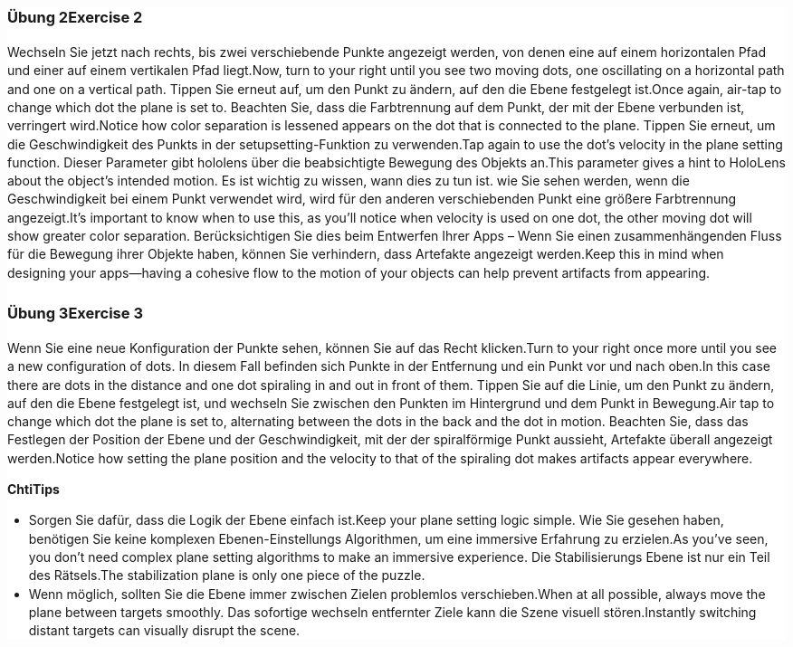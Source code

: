### <a name="exercise-2"></a><span data-ttu-id="1e85c-173">Übung 2</span><span class="sxs-lookup"><span data-stu-id="1e85c-173">Exercise 2</span></span>

<span data-ttu-id="1e85c-174">Wechseln Sie jetzt nach rechts, bis zwei verschiebende Punkte angezeigt werden, von denen eine auf einem horizontalen Pfad und einer auf einem vertikalen Pfad liegt.</span><span class="sxs-lookup"><span data-stu-id="1e85c-174">Now, turn to your right until you see two moving dots, one oscillating on a horizontal path and one on a vertical path.</span></span> <span data-ttu-id="1e85c-175">Tippen Sie erneut auf, um den Punkt zu ändern, auf den die Ebene festgelegt ist.</span><span class="sxs-lookup"><span data-stu-id="1e85c-175">Once again, air-tap to change which dot the plane is set to.</span></span> <span data-ttu-id="1e85c-176">Beachten Sie, dass die Farbtrennung auf dem Punkt, der mit der Ebene verbunden ist, verringert wird.</span><span class="sxs-lookup"><span data-stu-id="1e85c-176">Notice how color separation is lessened appears on the dot that is connected to the plane.</span></span> <span data-ttu-id="1e85c-177">Tippen Sie erneut, um die Geschwindigkeit des Punkts in der setupsetting-Funktion zu verwenden.</span><span class="sxs-lookup"><span data-stu-id="1e85c-177">Tap again to use the dot’s velocity in the plane setting function.</span></span> <span data-ttu-id="1e85c-178">Dieser Parameter gibt hololens über die beabsichtigte Bewegung des Objekts an.</span><span class="sxs-lookup"><span data-stu-id="1e85c-178">This parameter gives a hint to HoloLens about the object’s intended motion.</span></span> <span data-ttu-id="1e85c-179">Es ist wichtig zu wissen, wann dies zu tun ist. wie Sie sehen werden, wenn die Geschwindigkeit bei einem Punkt verwendet wird, wird für den anderen verschiebenden Punkt eine größere Farbtrennung angezeigt.</span><span class="sxs-lookup"><span data-stu-id="1e85c-179">It’s important to know when to use this, as you’ll notice when velocity is used on one dot, the other moving dot will show greater color separation.</span></span> <span data-ttu-id="1e85c-180">Berücksichtigen Sie dies beim Entwerfen Ihrer Apps – Wenn Sie einen zusammenhängenden Fluss für die Bewegung ihrer Objekte haben, können Sie verhindern, dass Artefakte angezeigt werden.</span><span class="sxs-lookup"><span data-stu-id="1e85c-180">Keep this in mind when designing your apps—having a cohesive flow to the motion of your objects can help prevent artifacts from appearing.</span></span>

### <a name="exercise-3"></a><span data-ttu-id="1e85c-181">Übung 3</span><span class="sxs-lookup"><span data-stu-id="1e85c-181">Exercise 3</span></span>

<span data-ttu-id="1e85c-182">Wenn Sie eine neue Konfiguration der Punkte sehen, können Sie auf das Recht klicken.</span><span class="sxs-lookup"><span data-stu-id="1e85c-182">Turn to your right once more until you see a new configuration of dots.</span></span> <span data-ttu-id="1e85c-183">In diesem Fall befinden sich Punkte in der Entfernung und ein Punkt vor und nach oben.</span><span class="sxs-lookup"><span data-stu-id="1e85c-183">In this case there are dots in the distance and one dot spiraling in and out in front of them.</span></span> <span data-ttu-id="1e85c-184">Tippen Sie auf die Linie, um den Punkt zu ändern, auf den die Ebene festgelegt ist, und wechseln Sie zwischen den Punkten im Hintergrund und dem Punkt in Bewegung.</span><span class="sxs-lookup"><span data-stu-id="1e85c-184">Air tap to change which dot the plane is set to, alternating between the dots in the back and the dot in motion.</span></span> <span data-ttu-id="1e85c-185">Beachten Sie, dass das Festlegen der Position der Ebene und der Geschwindigkeit, mit der der spiralförmige Punkt aussieht, Artefakte überall angezeigt werden.</span><span class="sxs-lookup"><span data-stu-id="1e85c-185">Notice how setting the plane position and the velocity to that of the spiraling dot makes artifacts appear everywhere.</span></span>

<span data-ttu-id="1e85c-186">**Chti**</span><span class="sxs-lookup"><span data-stu-id="1e85c-186">**Tips**</span></span>
* <span data-ttu-id="1e85c-187">Sorgen Sie dafür, dass die Logik der Ebene einfach ist.</span><span class="sxs-lookup"><span data-stu-id="1e85c-187">Keep your plane setting logic simple.</span></span> <span data-ttu-id="1e85c-188">Wie Sie gesehen haben, benötigen Sie keine komplexen Ebenen-Einstellungs Algorithmen, um eine immersive Erfahrung zu erzielen.</span><span class="sxs-lookup"><span data-stu-id="1e85c-188">As you’ve seen, you don’t need complex plane setting algorithms to make an immersive experience.</span></span> <span data-ttu-id="1e85c-189">Die Stabilisierungs Ebene ist nur ein Teil des Rätsels.</span><span class="sxs-lookup"><span data-stu-id="1e85c-189">The stabilization plane is only one piece of the puzzle.</span></span>
* <span data-ttu-id="1e85c-190">Wenn möglich, sollten Sie die Ebene immer zwischen Zielen problemlos verschieben.</span><span class="sxs-lookup"><span data-stu-id="1e85c-190">When at all possible, always move the plane between targets smoothly.</span></span> <span data-ttu-id="1e85c-191">Das sofortige wechseln entfernter Ziele kann die Szene visuell stören.</span><span class="sxs-lookup"><span data-stu-id="1e85c-191">Instantly switching distant targets can visually disrupt the scene.</span></span>